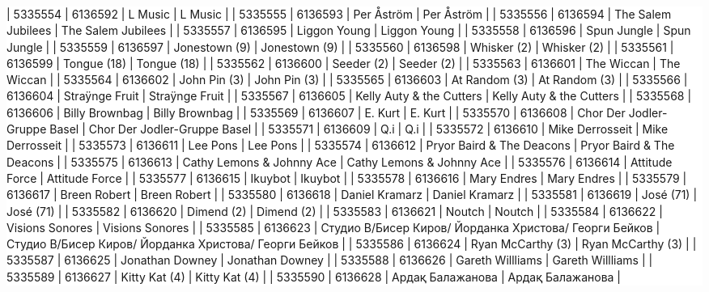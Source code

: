 | 5335554 | 6136592 | L Music | L Music |
| 5335555 | 6136593 | Per Åström | Per Åström |
| 5335556 | 6136594 | The Salem Jubilees | The Salem Jubilees |
| 5335557 | 6136595 | Liggon Young | Liggon Young |
| 5335558 | 6136596 | Spun Jungle | Spun Jungle |
| 5335559 | 6136597 | Jonestown (9) | Jonestown (9) |
| 5335560 | 6136598 | Whisker (2) | Whisker (2) |
| 5335561 | 6136599 | Tongue (18) | Tongue (18) |
| 5335562 | 6136600 | Seeder (2) | Seeder (2) |
| 5335563 | 6136601 | The Wiccan | The Wiccan |
| 5335564 | 6136602 | John Pin (3) | John Pin (3) |
| 5335565 | 6136603 | At Random (3) | At Random (3) |
| 5335566 | 6136604 | Straÿnge Fruit | Straÿnge Fruit |
| 5335567 | 6136605 | Kelly Auty & the Cutters | Kelly Auty & the Cutters |
| 5335568 | 6136606 | Billy Brownbag | Billy Brownbag |
| 5335569 | 6136607 | E. Kurt | E. Kurt |
| 5335570 | 6136608 | Chor Der Jodler-Gruppe Basel | Chor Der Jodler-Gruppe Basel |
| 5335571 | 6136609 | Q.i | Q.i |
| 5335572 | 6136610 | Mike Derrosseit | Mike Derrosseit |
| 5335573 | 6136611 | Lee Pons | Lee Pons |
| 5335574 | 6136612 | Pryor Baird & The Deacons | Pryor Baird & The Deacons |
| 5335575 | 6136613 | Cathy Lemons & Johnny Ace | Cathy Lemons & Johnny Ace |
| 5335576 | 6136614 | Attitude Force | Attitude Force |
| 5335577 | 6136615 | Ikuybot | Ikuybot |
| 5335578 | 6136616 | Mary Endres | Mary Endres |
| 5335579 | 6136617 | Breen Robert | Breen Robert |
| 5335580 | 6136618 | Daniel Kramarz | Daniel Kramarz |
| 5335581 | 6136619 | José (71) | José (71) |
| 5335582 | 6136620 | Dimend (2) | Dimend (2) |
| 5335583 | 6136621 | Noutch | Noutch |
| 5335584 | 6136622 | Visions Sonores | Visions Sonores |
| 5335585 | 6136623 | Студио В/Бисер Киров/ Йорданка Христова/ Георги Бейков | Студио В/Бисер Киров/ Йорданка Христова/ Георги Бейков |
| 5335586 | 6136624 | Ryan McCarthy (3) | Ryan McCarthy (3) |
| 5335587 | 6136625 | Jonathan Downey | Jonathan Downey |
| 5335588 | 6136626 | Gareth Willliams | Gareth Willliams |
| 5335589 | 6136627 | Kitty Kat (4) | Kitty Kat (4) |
| 5335590 | 6136628 | Ардақ Балажанова | Ардақ Балажанова |